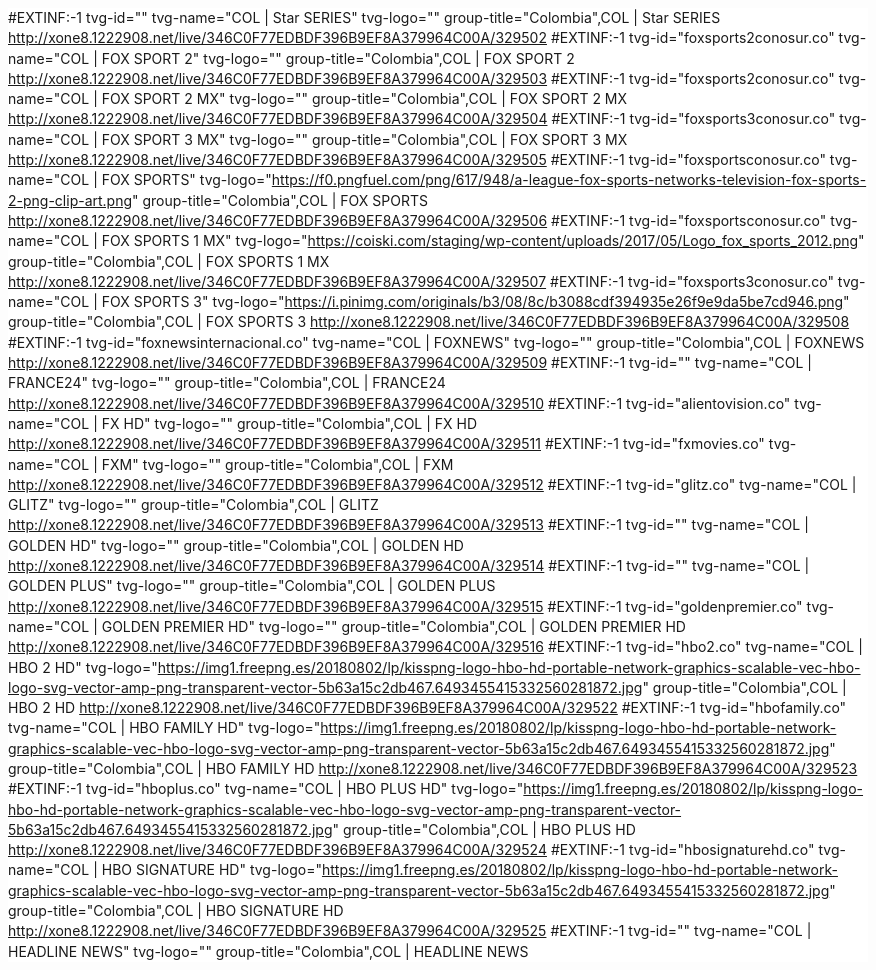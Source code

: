 #EXTINF:-1 tvg-id="" tvg-name="COL | Star SERIES" tvg-logo="" group-title="Colombia",COL | Star SERIES
http://xone8.1222908.net/live/346C0F77EDBDF396B9EF8A379964C00A/329502
#EXTINF:-1 tvg-id="foxsports2conosur.co" tvg-name="COL | FOX SPORT 2" tvg-logo="" group-title="Colombia",COL | FOX SPORT 2
http://xone8.1222908.net/live/346C0F77EDBDF396B9EF8A379964C00A/329503
#EXTINF:-1 tvg-id="foxsports2conosur.co" tvg-name="COL | FOX SPORT 2 MX" tvg-logo="" group-title="Colombia",COL | FOX SPORT 2 MX
http://xone8.1222908.net/live/346C0F77EDBDF396B9EF8A379964C00A/329504
#EXTINF:-1 tvg-id="foxsports3conosur.co" tvg-name="COL | FOX SPORT 3 MX" tvg-logo="" group-title="Colombia",COL | FOX SPORT 3 MX
http://xone8.1222908.net/live/346C0F77EDBDF396B9EF8A379964C00A/329505
#EXTINF:-1 tvg-id="foxsportsconosur.co" tvg-name="COL | FOX SPORTS" tvg-logo="https://f0.pngfuel.com/png/617/948/a-league-fox-sports-networks-television-fox-sports-2-png-clip-art.png" group-title="Colombia",COL | FOX SPORTS
http://xone8.1222908.net/live/346C0F77EDBDF396B9EF8A379964C00A/329506
#EXTINF:-1 tvg-id="foxsportsconosur.co" tvg-name="COL | FOX SPORTS 1 MX" tvg-logo="https://coiski.com/staging/wp-content/uploads/2017/05/Logo_fox_sports_2012.png" group-title="Colombia",COL | FOX SPORTS 1 MX
http://xone8.1222908.net/live/346C0F77EDBDF396B9EF8A379964C00A/329507
#EXTINF:-1 tvg-id="foxsports3conosur.co" tvg-name="COL | FOX SPORTS 3" tvg-logo="https://i.pinimg.com/originals/b3/08/8c/b3088cdf394935e26f9e9da5be7cd946.png" group-title="Colombia",COL | FOX SPORTS 3
http://xone8.1222908.net/live/346C0F77EDBDF396B9EF8A379964C00A/329508
#EXTINF:-1 tvg-id="foxnewsinternacional.co" tvg-name="COL | FOXNEWS" tvg-logo="" group-title="Colombia",COL | FOXNEWS
http://xone8.1222908.net/live/346C0F77EDBDF396B9EF8A379964C00A/329509
#EXTINF:-1 tvg-id="" tvg-name="COL | FRANCE24" tvg-logo="" group-title="Colombia",COL | FRANCE24
http://xone8.1222908.net/live/346C0F77EDBDF396B9EF8A379964C00A/329510
#EXTINF:-1 tvg-id="alientovision.co" tvg-name="COL | FX HD" tvg-logo="" group-title="Colombia",COL | FX HD
http://xone8.1222908.net/live/346C0F77EDBDF396B9EF8A379964C00A/329511
#EXTINF:-1 tvg-id="fxmovies.co" tvg-name="COL | FXM" tvg-logo="" group-title="Colombia",COL | FXM
http://xone8.1222908.net/live/346C0F77EDBDF396B9EF8A379964C00A/329512
#EXTINF:-1 tvg-id="glitz.co" tvg-name="COL | GLITZ" tvg-logo="" group-title="Colombia",COL | GLITZ
http://xone8.1222908.net/live/346C0F77EDBDF396B9EF8A379964C00A/329513
#EXTINF:-1 tvg-id="" tvg-name="COL | GOLDEN HD" tvg-logo="" group-title="Colombia",COL | GOLDEN HD
http://xone8.1222908.net/live/346C0F77EDBDF396B9EF8A379964C00A/329514
#EXTINF:-1 tvg-id="" tvg-name="COL | GOLDEN PLUS" tvg-logo="" group-title="Colombia",COL | GOLDEN PLUS
http://xone8.1222908.net/live/346C0F77EDBDF396B9EF8A379964C00A/329515
#EXTINF:-1 tvg-id="goldenpremier.co" tvg-name="COL | GOLDEN PREMIER HD" tvg-logo="" group-title="Colombia",COL | GOLDEN PREMIER HD
http://xone8.1222908.net/live/346C0F77EDBDF396B9EF8A379964C00A/329516
#EXTINF:-1 tvg-id="hbo2.co" tvg-name="COL | HBO 2 HD" tvg-logo="https://img1.freepng.es/20180802/lp/kisspng-logo-hbo-hd-portable-network-graphics-scalable-vec-hbo-logo-svg-vector-amp-png-transparent-vector-5b63a15c2db467.6493455415332560281872.jpg" group-title="Colombia",COL | HBO 2 HD
http://xone8.1222908.net/live/346C0F77EDBDF396B9EF8A379964C00A/329522
#EXTINF:-1 tvg-id="hbofamily.co" tvg-name="COL | HBO FAMILY HD" tvg-logo="https://img1.freepng.es/20180802/lp/kisspng-logo-hbo-hd-portable-network-graphics-scalable-vec-hbo-logo-svg-vector-amp-png-transparent-vector-5b63a15c2db467.6493455415332560281872.jpg" group-title="Colombia",COL | HBO FAMILY HD
http://xone8.1222908.net/live/346C0F77EDBDF396B9EF8A379964C00A/329523
#EXTINF:-1 tvg-id="hboplus.co" tvg-name="COL | HBO PLUS HD" tvg-logo="https://img1.freepng.es/20180802/lp/kisspng-logo-hbo-hd-portable-network-graphics-scalable-vec-hbo-logo-svg-vector-amp-png-transparent-vector-5b63a15c2db467.6493455415332560281872.jpg" group-title="Colombia",COL | HBO PLUS HD
http://xone8.1222908.net/live/346C0F77EDBDF396B9EF8A379964C00A/329524
#EXTINF:-1 tvg-id="hbosignaturehd.co" tvg-name="COL | HBO SIGNATURE HD" tvg-logo="https://img1.freepng.es/20180802/lp/kisspng-logo-hbo-hd-portable-network-graphics-scalable-vec-hbo-logo-svg-vector-amp-png-transparent-vector-5b63a15c2db467.6493455415332560281872.jpg" group-title="Colombia",COL | HBO SIGNATURE HD
http://xone8.1222908.net/live/346C0F77EDBDF396B9EF8A379964C00A/329525
#EXTINF:-1 tvg-id="" tvg-name="COL | HEADLINE NEWS" tvg-logo="" group-title="Colombia",COL | HEADLINE NEWS